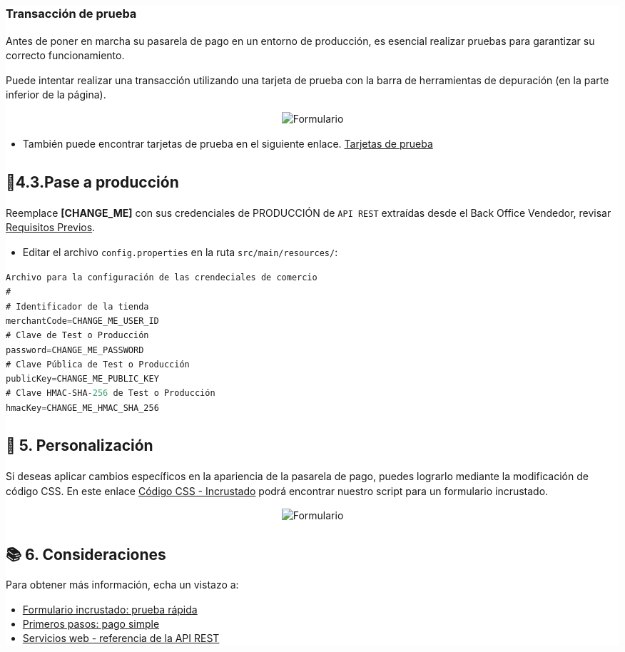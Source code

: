 ### Transacción de prueba

Antes de poner en marcha su pasarela de pago en un entorno de producción, es esencial realizar pruebas para garantizar su correcto funcionamiento.

Puede intentar realizar una transacción utilizando una tarjeta de prueba con la barra de herramientas de depuración (en la parte inferior de la página).

<p align="center">
  <img src="https://i.postimg.cc/3xXChGp2/tarjetas-prueba.png" alt="Formulario"/>
</p>

- También puede encontrar tarjetas de prueba en el siguiente enlace. [Tarjetas de prueba](https://secure.micuentaweb.pe/doc/es-PE/rest/V4.0/api/kb/test_cards.html)

## 📡4.3.Pase a producción

Reemplace **[CHANGE_ME]** con sus credenciales de PRODUCCIÓN de `API REST` extraídas desde el Back Office Vendedor, revisar [Requisitos Previos](https://github.com/izipay-pe/Readme-Template/tree/main?tab=readme-ov-file#-2-requisitos-previos).

- Editar el archivo `config.properties` en la ruta `src/main/resources/`:
```java
Archivo para la configuración de las crendeciales de comercio
#
# Identificador de la tienda
merchantCode=CHANGE_ME_USER_ID
# Clave de Test o Producción
password=CHANGE_ME_PASSWORD
# Clave Pública de Test o Producción
publicKey=CHANGE_ME_PUBLIC_KEY
# Clave HMAC-SHA-256 de Test o Producción
hmacKey=CHANGE_ME_HMAC_SHA_256
```

## 🎨 5. Personalización

Si deseas aplicar cambios específicos en la apariencia de la pasarela de pago, puedes lograrlo mediante la modificación de código CSS. En este enlace [Código CSS - Incrustado](https://github.com/izipay-pe/Personalizacion/blob/main/Formulario%20Incrustado/Style-Personalization-Incrustado.css) podrá encontrar nuestro script para un formulario incrustado.

<p align="center">
  <img src="https://i.postimg.cc/zDddmKpH/persona.png" alt="Formulario"/>
</p>

## 📚 6. Consideraciones

Para obtener más información, echa un vistazo a:

- [Formulario incrustado: prueba rápida](https://secure.micuentaweb.pe/doc/es-PE/rest/V4.0/javascript/quick_start_js.html)
- [Primeros pasos: pago simple](https://secure.micuentaweb.pe/doc/es-PE/rest/V4.0/javascript/guide/start.html)
- [Servicios web - referencia de la API REST](https://secure.micuentaweb.pe/doc/es-PE/rest/V4.0/api/reference.html)
